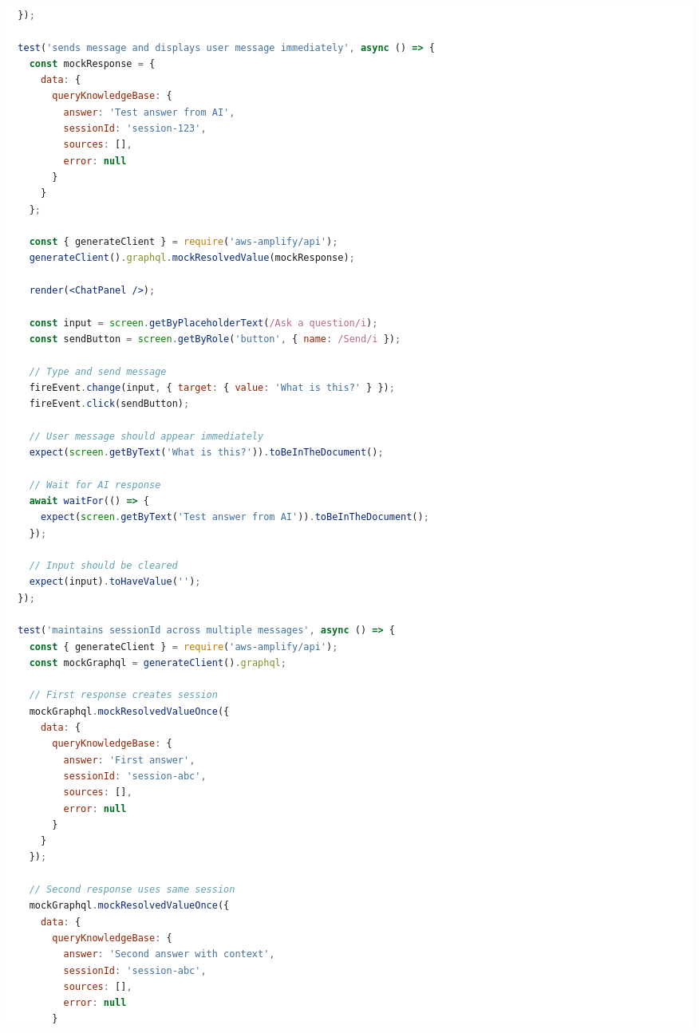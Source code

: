 ```jsx
  });

  test('sends message and displays user message immediately', async () => {
    const mockResponse = {
      data: {
        queryKnowledgeBase: {
          answer: 'Test answer from AI',
          sessionId: 'session-123',
          sources: [],
          error: null
        }
      }
    };

    const { generateClient } = require('aws-amplify/api');
    generateClient().graphql.mockResolvedValue(mockResponse);

    render(<ChatPanel />);

    const input = screen.getByPlaceholderText(/Ask a question/i);
    const sendButton = screen.getByRole('button', { name: /Send/i });

    // Type and send message
    fireEvent.change(input, { target: { value: 'What is this?' } });
    fireEvent.click(sendButton);

    // User message should appear immediately
    expect(screen.getByText('What is this?')).toBeInTheDocument();

    // Wait for AI response
    await waitFor(() => {
      expect(screen.getByText('Test answer from AI')).toBeInTheDocument();
    });

    // Input should be cleared
    expect(input).toHaveValue('');
  });

  test('maintains sessionId across multiple messages', async () => {
    const { generateClient } = require('aws-amplify/api');
    const mockGraphql = generateClient().graphql;

    // First response creates session
    mockGraphql.mockResolvedValueOnce({
      data: {
        queryKnowledgeBase: {
          answer: 'First answer',
          sessionId: 'session-abc',
          sources: [],
          error: null
        }
      }
    });

    // Second response uses same session
    mockGraphql.mockResolvedValueOnce({
      data: {
        queryKnowledgeBase: {
          answer: 'Second answer with context',
          sessionId: 'session-abc',
          sources: [],
          error: null
        }
```